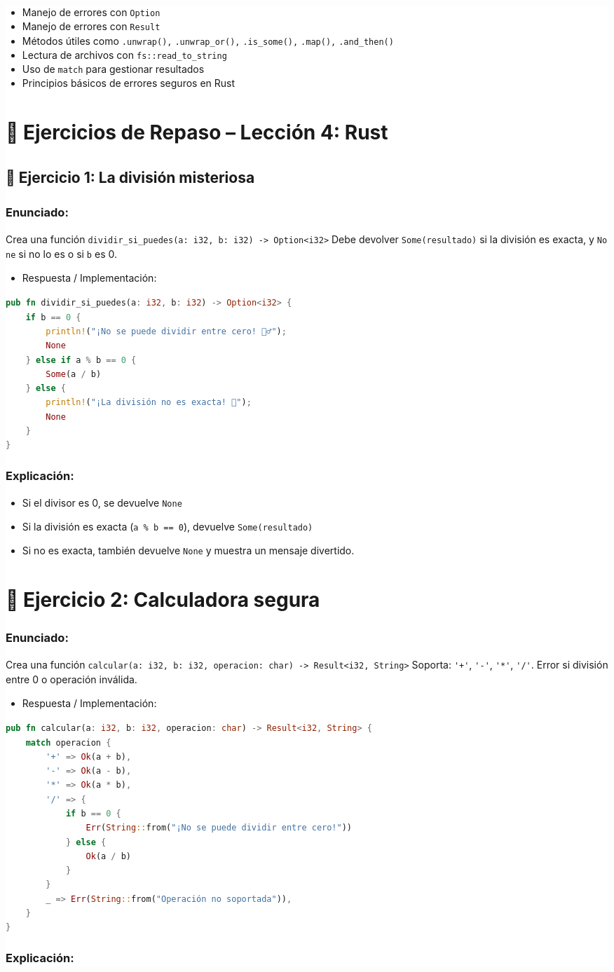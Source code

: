 - Manejo de errores con `Option`
- Manejo de errores con `Result`
- Métodos útiles como `.unwrap(),` `.unwrap_or(),` `.is_some(),` `.map(),` `.and_then()`
- Lectura de archivos con `fs::read_to_string`
- Uso de `match` para gestionar resultados
- Principios básicos de errores seguros en Rust


# 🧪 Ejercicios de Repaso – Lección 4: Rust
## 📝 Ejercicio 1: La división misteriosa
### Enunciado:
Crea una función `dividir_si_puedes(a: i32, b: i32) -> Option<i32>`
Debe devolver `Some(resultado)` si la división es exacta, y `None` si no lo es o si `b` es 0.

- Respuesta / Implementación:
```rust
pub fn dividir_si_puedes(a: i32, b: i32) -> Option<i32> {
    if b == 0 {
        println!("¡No se puede dividir entre cero! 🧙‍♂️");
        None
    } else if a % b == 0 {
        Some(a / b)
    } else {
        println!("¡La división no es exacta! 🧹");
        None
    }
}
```
### Explicación:

- Si el divisor es 0, se devuelve `None`

- Si la división es exacta (`a % b == 0`), devuelve `Some(resultado)`

- Si no es exacta, también devuelve `None` y muestra un mensaje divertido.

# 📝 Ejercicio 2: Calculadora segura
### Enunciado:

Crea una función `calcular(a: i32, b: i32, operacion: char) -> Result<i32, String>`
Soporta: `'+'`, `'-'`, `'*'`, `'/'`. Error si división entre 0 o operación inválida.

- Respuesta / Implementación:
```rust
pub fn calcular(a: i32, b: i32, operacion: char) -> Result<i32, String> {
    match operacion {
        '+' => Ok(a + b),
        '-' => Ok(a - b),
        '*' => Ok(a * b),
        '/' => {
            if b == 0 {
                Err(String::from("¡No se puede dividir entre cero!"))
            } else {
                Ok(a / b)
            }
        }
        _ => Err(String::from("Operación no soportada")),
    }
}
```
### Explicación:
